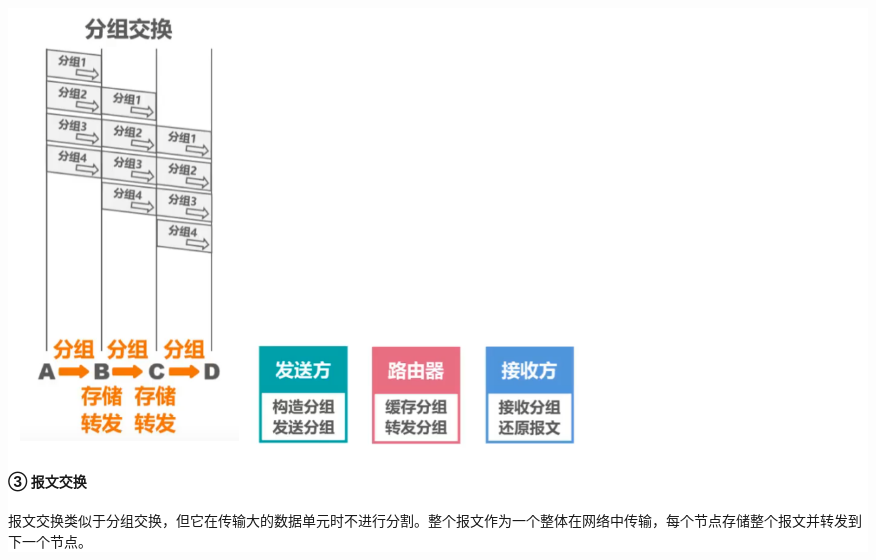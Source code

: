<img src="./assets/image-20240701200831275.png" alt="image-20240701200831275" style="zoom:67%;" />

<img src="./assets/image-20240701200842305.png" alt="image-20240701200842305" style="zoom:67%;" />

#### ③ 报文交换

报文交换类似于分组交换，但它在传输大的数据单元时不进行分割。整个报文作为一个整体在网络中传输，每个节点存储整个报文并转发到下一个节点。
